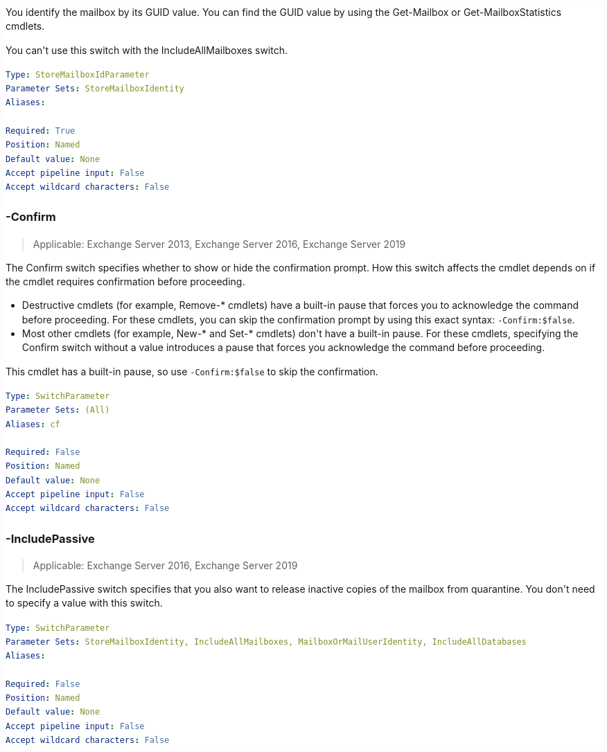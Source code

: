 You identify the mailbox by its GUID value. You can find the GUID value by using the Get-Mailbox or Get-MailboxStatistics cmdlets.

You can't use this switch with the IncludeAllMailboxes switch.

```yaml
Type: StoreMailboxIdParameter
Parameter Sets: StoreMailboxIdentity
Aliases:

Required: True
Position: Named
Default value: None
Accept pipeline input: False
Accept wildcard characters: False
```

### -Confirm

> Applicable: Exchange Server 2013, Exchange Server 2016, Exchange Server 2019

The Confirm switch specifies whether to show or hide the confirmation prompt. How this switch affects the cmdlet depends on if the cmdlet requires confirmation before proceeding.

- Destructive cmdlets (for example, Remove-\* cmdlets) have a built-in pause that forces you to acknowledge the command before proceeding. For these cmdlets, you can skip the confirmation prompt by using this exact syntax: `-Confirm:$false`.
- Most other cmdlets (for example, New-\* and Set-\* cmdlets) don't have a built-in pause. For these cmdlets, specifying the Confirm switch without a value introduces a pause that forces you acknowledge the command before proceeding.

This cmdlet has a built-in pause, so use `-Confirm:$false` to skip the confirmation.

```yaml
Type: SwitchParameter
Parameter Sets: (All)
Aliases: cf

Required: False
Position: Named
Default value: None
Accept pipeline input: False
Accept wildcard characters: False
```

### -IncludePassive

> Applicable: Exchange Server 2016, Exchange Server 2019

The IncludePassive switch specifies that you also want to release inactive copies of the mailbox from quarantine. You don't need to specify a value with this switch.

```yaml
Type: SwitchParameter
Parameter Sets: StoreMailboxIdentity, IncludeAllMailboxes, MailboxOrMailUserIdentity, IncludeAllDatabases
Aliases:

Required: False
Position: Named
Default value: None
Accept pipeline input: False
Accept wildcard characters: False
```
